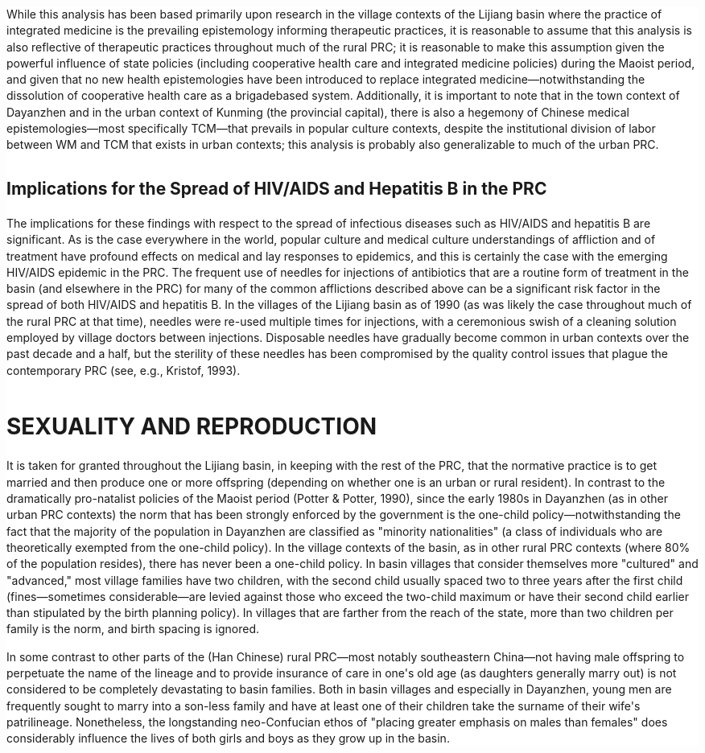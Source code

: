 While this analysis has been based primarily upon research in the village contexts of the Lijiang basin where the practice of integrated medicine is the prevailing epistemology informing therapeutic practices, it is reasonable to assume that this analysis is also reflective of therapeutic practices throughout much of the rural PRC; it is reasonable to make this assumption given the powerful influence of state policies (including cooperative health care and integrated medicine policies) during the Maoist period, and given that no new health epistemologies have been introduced to replace integrated medicine—notwithstanding the dissolution of cooperative health care as a brigadebased system. Additionally, it is important to note that in the town context of Dayanzhen and in the urban context of Kunming (the provincial capital), there is also a hegemony of Chinese medical epistemologies—most specifically TCM—that prevails in popular culture contexts, despite the institutional division of labor between WM and TCM that exists in urban contexts; this analysis is probably also generalizable to much of the urban PRC.

## **Implications for the Spread of HIV/AIDS and Hepatitis B in the PRC**

The implications for these findings with respect to the spread of infectious diseases such as HIV/AIDS and hepatitis B are significant. As is the case everywhere in the world, popular culture and medical culture understandings of affliction and of treatment have profound effects on medical and lay responses to epidemics, and this is certainly the case with the emerging HIV/AIDS epidemic in the PRC. The frequent use of needles for injections of antibiotics that are a routine form of treatment in the basin (and elsewhere in the PRC) for many of the common afflictions described above can be a significant risk factor in the spread of both HIV/AIDS and hepatitis B. In the villages of the Lijiang basin as of 1990 (as was likely the case throughout much of the rural PRC at that time), needles were re-used multiple times for injections, with a ceremonious swish of a cleaning solution employed by village doctors between injections. Disposable needles have gradually become common in urban contexts over the past decade and a half, but the sterility of these needles has been compromised by the quality control issues that plague the contemporary PRC (see, e.g., Kristof, 1993).

# **SEXUALITY AND REPRODUCTION**

It is taken for granted throughout the Lijiang basin, in keeping with the rest of the PRC, that the normative practice is to get married and then produce one or more offspring (depending on whether one is an urban or rural resident). In contrast to the dramatically pro-natalist policies of the Maoist period (Potter & Potter, 1990), since the early 1980s in Dayanzhen (as in other urban PRC contexts) the norm that has been strongly enforced by the government is the one-child policy—notwithstanding the fact that the majority of the population in Dayanzhen are classified as "minority nationalities" (a class of individuals who are theoretically exempted from the one-child policy). In the village contexts of the basin, as in other rural PRC contexts (where 80% of the population resides), there has never been a one-child policy. In basin villages that consider themselves more "cultured" and "advanced," most village families have two children, with the second child usually spaced two to three years after the first child (fines—sometimes considerable—are levied against those who exceed the two-child maximum or have their second child earlier than stipulated by the birth planning policy). In villages that are farther from the reach of the state, more than two children per family is the norm, and birth spacing is ignored.

In some contrast to other parts of the (Han Chinese) rural PRC—most notably southeastern China—not having male offspring to perpetuate the name of the lineage and to provide insurance of care in one's old age (as daughters generally marry out) is not considered to be completely devastating to basin families. Both in basin villages and especially in Dayanzhen, young men are frequently sought to marry into a son-less family and have at least one of their children take the surname of their wife's patrilineage. Nonetheless, the longstanding neo-Confucian ethos of "placing greater emphasis on males than females" does considerably influence the lives of both girls and boys as they grow up in the basin.
